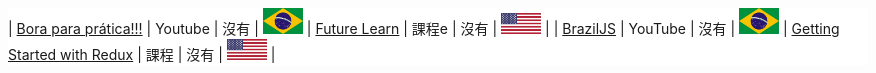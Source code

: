 | [Bora para prática!!!](https://www.youtube.com/user/boraparapratica/) | Youtube | 沒有 | <img src="../../../flags/br.jpg" width="40px"> | [Future Learn](https://www.futurelearn.com) | 課程e | 沒有 | <img src="../../../flags/eua.png" width="40px"> |
| [BrazilJS](https://www.youtube.com/user/BrazilJS) | YouTube | 沒有 | <img src="../../../flags/br.jpg" width="40px"> | [Getting Started with Redux](https://egghead.io/courses/getting-started-with-redux ) | 課程 | 沒有 | <img src="../../../flags/eua.png" width="40px"> | 